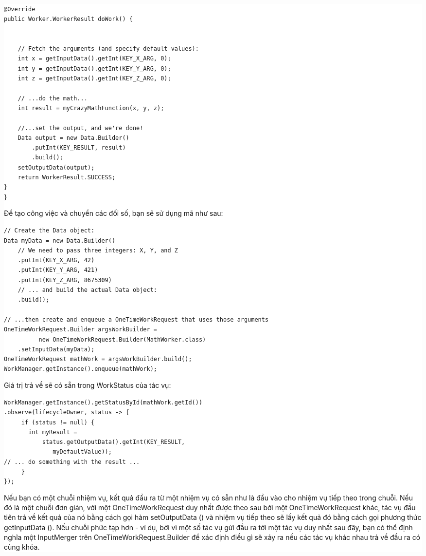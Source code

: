     @Override
    public Worker.WorkerResult doWork() {


        // Fetch the arguments (and specify default values):
        int x = getInputData().getInt(KEY_X_ARG, 0);
        int y = getInputData().getInt(KEY_Y_ARG, 0);
        int z = getInputData().getInt(KEY_Z_ARG, 0);

        // ...do the math...
        int result = myCrazyMathFunction(x, y, z);

        //...set the output, and we're done!
        Data output = new Data.Builder()
            .putInt(KEY_RESULT, result)
            .build();
        setOutputData(output);
        return WorkerResult.SUCCESS;
    }
    }

Để tạo công việc và chuyển các đối số, bạn sẽ sử dụng mã như sau:
    
    // Create the Data object:
    Data myData = new Data.Builder()
        // We need to pass three integers: X, Y, and Z
        .putInt(KEY_X_ARG, 42)
        .putInt(KEY_Y_ARG, 421)
        .putInt(KEY_Z_ARG, 8675309)
        // ... and build the actual Data object:
        .build();

    // ...then create and enqueue a OneTimeWorkRequest that uses those arguments
    OneTimeWorkRequest.Builder argsWorkBuilder =
              new OneTimeWorkRequest.Builder(MathWorker.class)
        .setInputData(myData);
    OneTimeWorkRequest mathWork = argsWorkBuilder.build();
    WorkManager.getInstance().enqueue(mathWork);
    
Giá trị trả về sẽ có sẵn trong WorkStatus của tác vụ:

    WorkManager.getInstance().getStatusById(mathWork.getId())
    .observe(lifecycleOwner, status -> {
         if (status != null) {
           int myResult =
               status.getOutputData().getInt(KEY_RESULT,
                  myDefaultValue));
    // ... do something with the result ...
         }
    });

Nếu bạn có một chuỗi nhiệm vụ, kết quả đầu ra từ một nhiệm vụ có sẵn như là đầu vào cho nhiệm vụ tiếp theo trong chuỗi. Nếu đó là một chuỗi đơn giản, với một OneTimeWorkRequest duy nhất được theo sau bởi một OneTimeWorkRequest khác, tác vụ đầu tiên trả về kết quả của nó bằng cách gọi hàm setOutputData () và nhiệm vụ tiếp theo sẽ lấy kết quả đó bằng cách gọi phương thức getInputData (). Nếu chuỗi phức tạp hơn - ví dụ, bởi vì một số tác vụ gửi đầu ra tới một tác vụ duy nhất sau đây, bạn có thể định nghĩa một InputMerger trên OneTimeWorkRequest.Builder để xác định điều gì sẽ xảy ra nếu các tác vụ khác nhau trả về đầu ra có cùng khóa.

